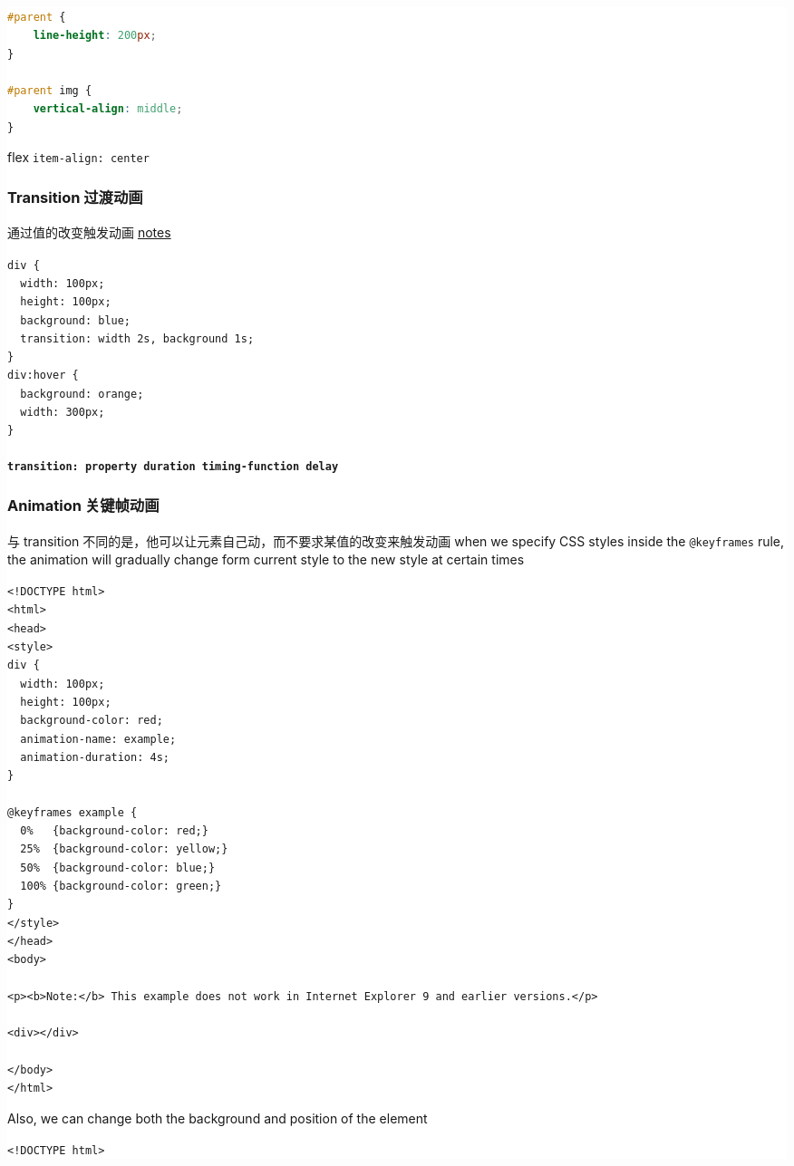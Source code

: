```css
#parent { 
    line-height: 200px;
}

#parent img {
    vertical-align: middle;
}
```
flex `item-align: center`

### Transition 过渡动画
通过值的改变触发动画
[notes](https://www.w3schools.com/css/css3_transitions.asp)
```example
div {
  width: 100px;
  height: 100px;
  background: blue;
  transition: width 2s, background 1s;
}
div:hover {
  background: orange;
  width: 300px;
}
```
#### `transition: property duration timing-function delay`
### Animation 关键帧动画
与 transition 不同的是，他可以让元素自己动，而不要求某值的改变来触发动画
when we specify CSS styles inside the `@keyframes` rule, the animation will gradually change form current style to the new style at certain times
```example
<!DOCTYPE html>
<html>
<head>
<style>
div {
  width: 100px;
  height: 100px;
  background-color: red;
  animation-name: example;
  animation-duration: 4s;
}

@keyframes example {
  0%   {background-color: red;}
  25%  {background-color: yellow;}
  50%  {background-color: blue;}
  100% {background-color: green;}
}
</style>
</head>
<body>

<p><b>Note:</b> This example does not work in Internet Explorer 9 and earlier versions.</p>

<div></div>

</body>
</html>
```
Also, we can change both the background and position of the element
```example
<!DOCTYPE html>
```